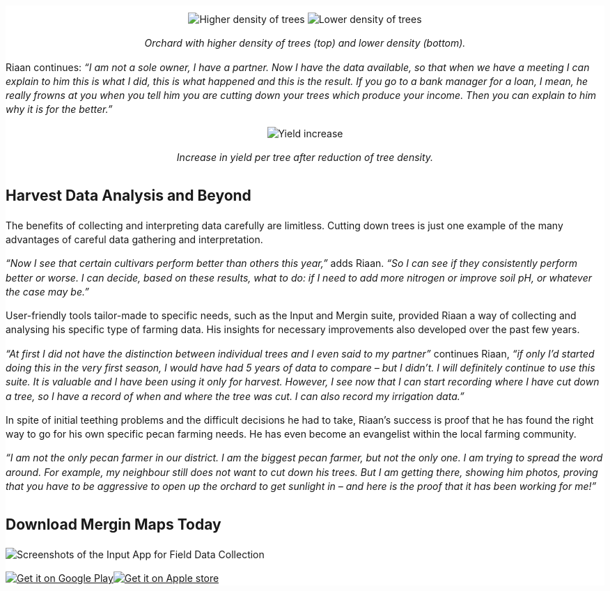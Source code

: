 <center>
<img alt="Higher density of trees" src="https://lutraconsulting.co.uk/img/case-studies/pecan_farm/high_dens.jpg" width="600" />
<img alt="Lower density of trees" src="https://lutraconsulting.co.uk/img/case-studies/pecan_farm/low_dens.jpg" style="margin-top: 10px;" width="600" />
<p><em>Orchard with higher density of trees (top) and lower density (bottom).</em></p>
</center>

<p>Riaan continues: <em>“I am not a sole owner, I have a partner. Now I have the data available, so that when we have a meeting I can explain to him this is what I did, this is what happened and this is the result. If you go to a bank manager for a loan, I mean, he really frowns at you when you tell him you are cutting down your trees which produce your income. Then you can explain to him why it is for the better.”</em></p>

<center>
<img alt="Yield increase" src="https://lutraconsulting.co.uk/img/case-studies/pecan_farm/yield.png" width="450" />
<p><em>Increase in yield per tree after reduction of tree density.</em></p>
</center>

<h2 id="harvest-data-analysis-and-beyond">Harvest Data Analysis and Beyond</h2>
<p>The benefits of collecting and interpreting data carefully are limitless. Cutting down trees is just one example of the many advantages of careful data gathering and interpretation.</p>

<p><em>“Now I see that certain cultivars perform better than others this year,”</em> adds Riaan. <em>“So I can see if they consistently perform better or worse. I can decide, based on these results, what to do: if I need to add more nitrogen or improve soil pH, or whatever the case may be.”</em></p>

<p>User-friendly tools tailor-made to specific needs, such as the Input and Mergin suite, provided  Riaan a way of collecting and analysing his specific type of farming data. His insights for necessary improvements also developed over the past few years.</p>

<p><em>“At first I did not have the distinction between individual trees and I even said to my partner”</em> continues Riaan, <em>“if only I’d started doing this in the very first season, I would have had 5 years of data to compare – but I didn’t. I will definitely continue to use this suite. It is valuable and I have been using it only for harvest. However, I see now that I can start recording where I have cut down a tree, so I have a record of when and where the tree was cut. I can also record my irrigation data.”</em></p>

<p>In spite of initial teething problems and the difficult decisions he had to take, Riaan’s success is  proof that he has found the right way to go for his own specific pecan farming needs.  He has even become an evangelist within the local farming community.</p>

<p><em>“I am not the only pecan farmer in our district. I am the biggest pecan farmer, but not the only one. I am trying to spread the word around. For example, my neighbour still does not want to cut down his trees. But I am getting there, showing him photos, proving that you have to be aggressive to open up the orchard to get sunlight in – and here is the proof that it has been working for me!”</em></p>

<h2 id="download-mergin-maps-today">Download Mergin Maps Today</h2>

<p><img alt="Screenshots of the Input App for Field Data Collection" src="https://lutraconsulting.co.uk/img/posts/input_app_for_field_data_collection.jpg" /></p>

<p><a href="https://play.google.com/store/apps/details?id=uk.co.lutraconsulting&amp;utm_source=lutra-atom&amp;utm_medium=lutra-blog&amp;utm_campaign=input"><img alt="Get it on Google Play" src="https://play.google.com/intl/en_us/badges/images/generic/en_badge_web_generic.png" width="180px" /></a><a href="https://apps.apple.com/us/app/input/id1478603559?ls=1&amp;utm_source=lutra-atom&amp;utm_medium=lutra-blog&amp;utm_campaign=input"><img alt="Get it on Apple store" src="https://www.lutraconsulting.co.uk/img/posts/App_Store.svg" style="padding-top: 0px;" width="144px" /></a></p>
